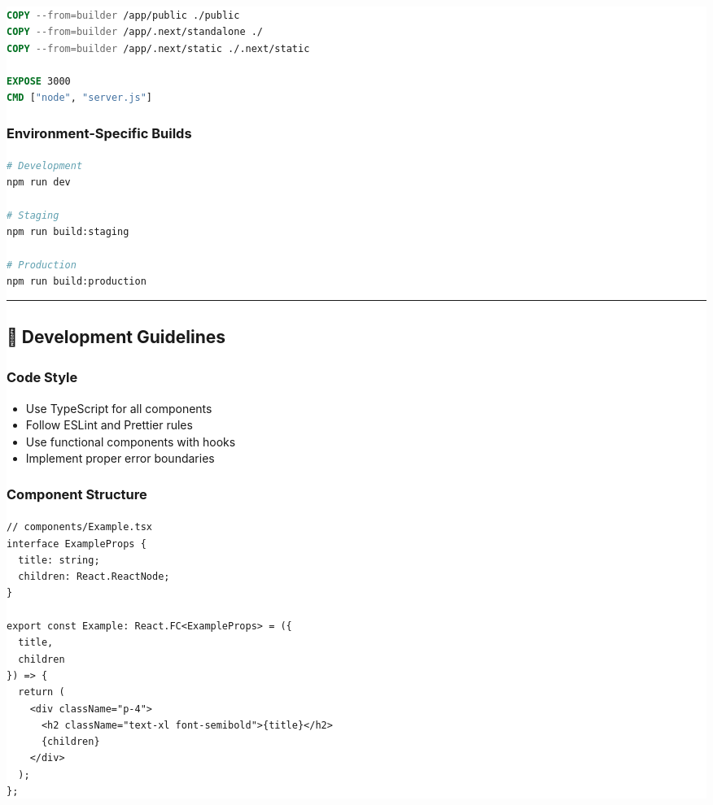 ```dockerfile
COPY --from=builder /app/public ./public
COPY --from=builder /app/.next/standalone ./
COPY --from=builder /app/.next/static ./.next/static

EXPOSE 3000
CMD ["node", "server.js"]
```

### Environment-Specific Builds
```bash
# Development
npm run dev

# Staging
npm run build:staging

# Production
npm run build:production
```

---

## 🔧 Development Guidelines

### Code Style
- Use TypeScript for all components
- Follow ESLint and Prettier rules
- Use functional components with hooks
- Implement proper error boundaries

### Component Structure
```tsx
// components/Example.tsx
interface ExampleProps {
  title: string;
  children: React.ReactNode;
}

export const Example: React.FC<ExampleProps> = ({ 
  title, 
  children 
}) => {
  return (
    <div className="p-4">
      <h2 className="text-xl font-semibold">{title}</h2>
      {children}
    </div>
  );
};
```
